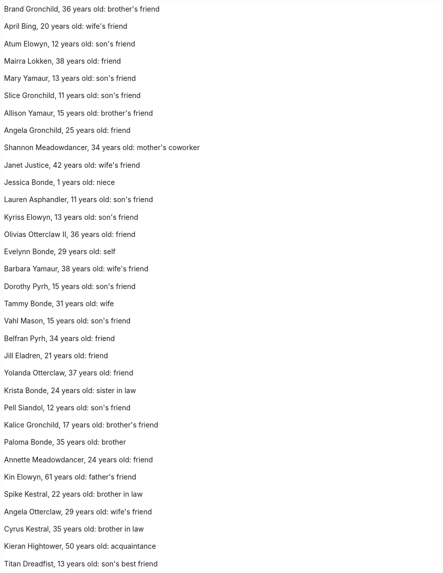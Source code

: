 Brand Gronchild, 36 years old: brother's friend

April Bing, 20 years old: wife's friend

Atum Elowyn, 12 years old: son's friend

Mairra Lokken, 38 years old: friend

Mary Yamaur, 13 years old: son's friend

Slice Gronchild, 11 years old: son's friend

Allison Yamaur, 15 years old: brother's friend

Angela Gronchild, 25 years old: friend

Shannon Meadowdancer, 34 years old: mother's coworker

Janet Justice, 42 years old: wife's friend

Jessica Bonde, 1 years old: niece

Lauren Asphandler, 11 years old: son's friend

Kyriss Elowyn, 13 years old: son's friend

Olivias Otterclaw II, 36 years old: friend

Evelynn Bonde, 29 years old: self

Barbara Yamaur, 38 years old: wife's friend

Dorothy Pyrh, 15 years old: son's friend

Tammy Bonde, 31 years old: wife

Vahl Mason, 15 years old: son's friend

Belfran Pyrh, 34 years old: friend

Jill Eladren, 21 years old: friend

Yolanda Otterclaw, 37 years old: friend

Krista Bonde, 24 years old: sister in law

Pell Siandol, 12 years old: son's friend

Kalice Gronchild, 17 years old: brother's friend

Paloma Bonde, 35 years old: brother

Annette Meadowdancer, 24 years old: friend

Kin Elowyn, 61 years old: father's friend

Spike Kestral, 22 years old: brother in law

Angela Otterclaw, 29 years old: wife's friend

Cyrus Kestral, 35 years old: brother in law

Kieran Hightower, 50 years old: acquaintance

Titan Dreadfist, 13 years old: son's best friend

